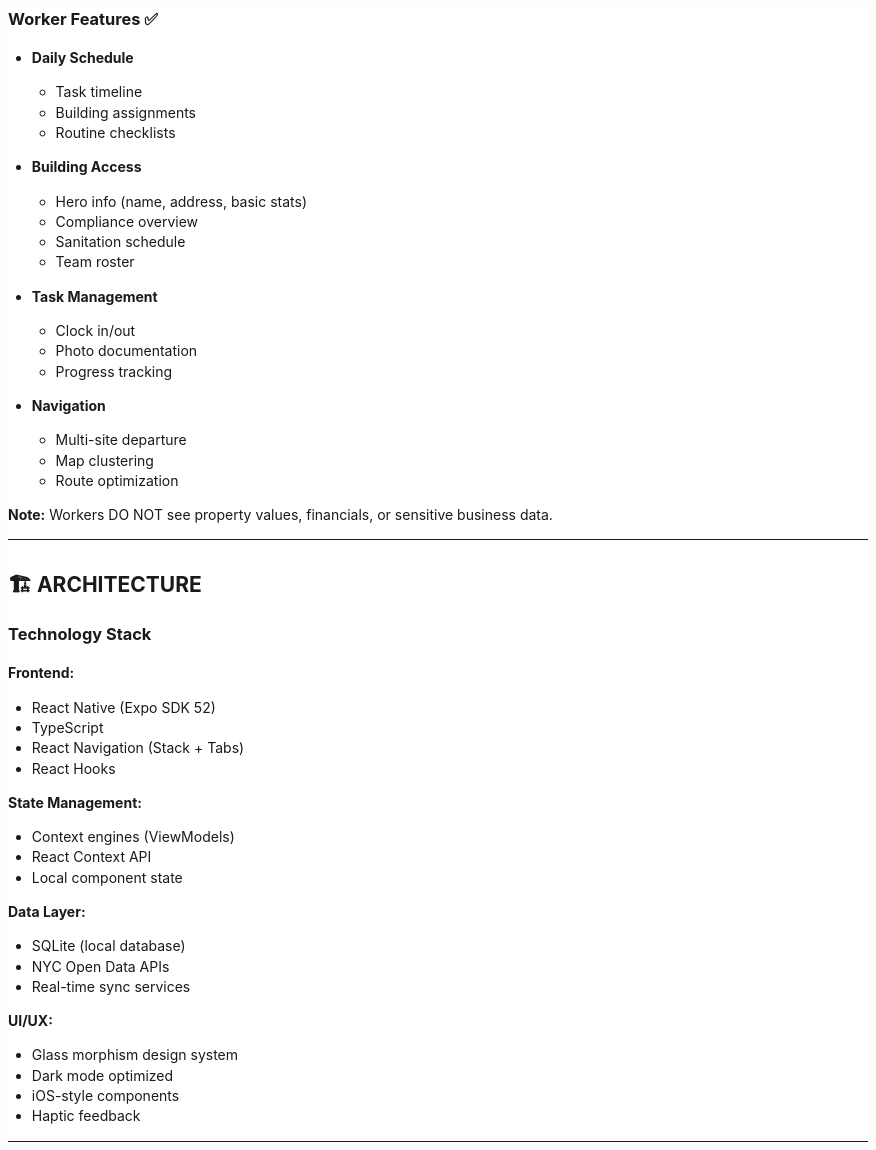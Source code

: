 ### Worker Features ✅
- **Daily Schedule**
  - Task timeline
  - Building assignments
  - Routine checklists

- **Building Access**
  - Hero info (name, address, basic stats)
  - Compliance overview
  - Sanitation schedule
  - Team roster

- **Task Management**
  - Clock in/out
  - Photo documentation
  - Progress tracking

- **Navigation**
  - Multi-site departure
  - Map clustering
  - Route optimization

**Note:** Workers DO NOT see property values, financials, or sensitive business data.

---

## 🏗️ ARCHITECTURE

### Technology Stack

**Frontend:**
- React Native (Expo SDK 52)
- TypeScript
- React Navigation (Stack + Tabs)
- React Hooks

**State Management:**
- Context engines (ViewModels)
- React Context API
- Local component state

**Data Layer:**
- SQLite (local database)
- NYC Open Data APIs
- Real-time sync services

**UI/UX:**
- Glass morphism design system
- Dark mode optimized
- iOS-style components
- Haptic feedback

---
